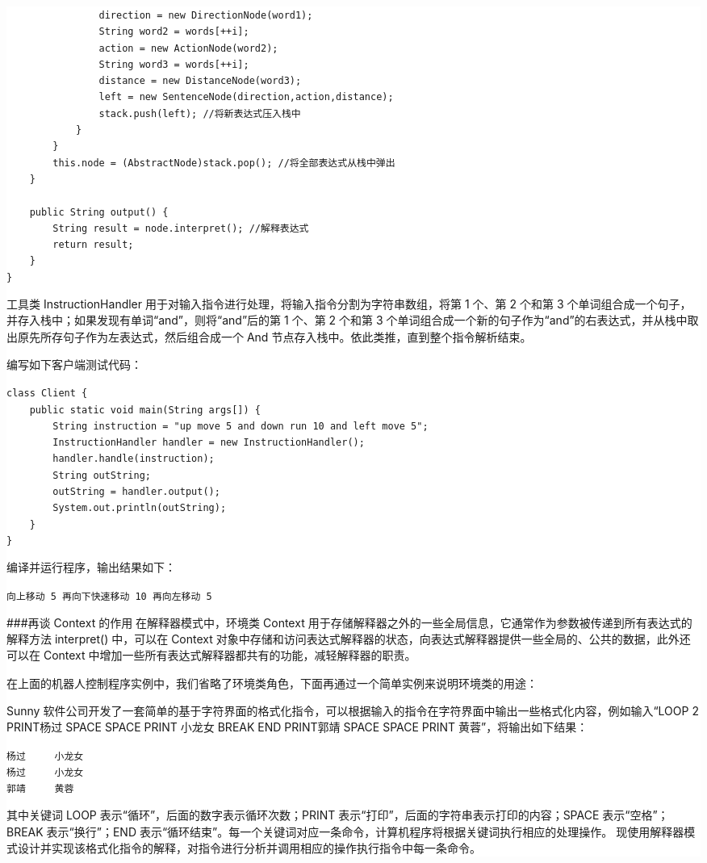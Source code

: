 ```java:n
                direction = new DirectionNode(word1);
                String word2 = words[++i];
                action = new ActionNode(word2);
                String word3 = words[++i];
                distance = new DistanceNode(word3);
                left = new SentenceNode(direction,action,distance);
                stack.push(left); //将新表达式压入栈中
            }
        }
        this.node = (AbstractNode)stack.pop(); //将全部表达式从栈中弹出
    }

    public String output() {
        String result = node.interpret(); //解释表达式
        return result;
    }
}
```
工具类 InstructionHandler 用于对输入指令进行处理，将输入指令分割为字符串数组，将第 1 个、第 2 个和第 3 个单词组合成一个句子，并存入栈中；如果发现有单词“and”，则将“and”后的第 1 个、第 2 个和第 3 个单词组合成一个新的句子作为“and”的右表达式，并从栈中取出原先所存句子作为左表达式，然后组合成一个 And 节点存入栈中。依此类推，直到整个指令解析结束。

编写如下客户端测试代码：
```java:n
class Client {
    public static void main(String args[]) {
        String instruction = "up move 5 and down run 10 and left move 5";
        InstructionHandler handler = new InstructionHandler();
        handler.handle(instruction);
        String outString;
        outString = handler.output();
        System.out.println(outString);
    }
}
```
编译并运行程序，输出结果如下：
```
向上移动 5 再向下快速移动 10 再向左移动 5
```
###再谈 Context 的作用
在解释器模式中，环境类 Context 用于存储解释器之外的一些全局信息，它通常作为参数被传递到所有表达式的解释方法 interpret() 中，可以在 Context 对象中存储和访问表达式解释器的状态，向表达式解释器提供一些全局的、公共的数据，此外还可以在 Context 中增加一些所有表达式解释器都共有的功能，减轻解释器的职责。

在上面的机器人控制程序实例中，我们省略了环境类角色，下面再通过一个简单实例来说明环境类的用途：

Sunny 软件公司开发了一套简单的基于字符界面的格式化指令，可以根据输入的指令在字符界面中输出一些格式化内容，例如输入“LOOP 2 PRINT杨过 SPACE SPACE PRINT 小龙女 BREAK END PRINT郭靖 SPACE SPACE PRINT 黄蓉”，将输出如下结果：
```
杨过     小龙女
杨过     小龙女
郭靖     黄蓉
```
其中关键词 LOOP 表示“循环”，后面的数字表示循环次数；PRINT 表示“打印”，后面的字符串表示打印的内容；SPACE 表示“空格”；BREAK 表示“换行”；END 表示“循环结束”。每一个关键词对应一条命令，计算机程序将根据关键词执行相应的处理操作。
现使用解释器模式设计并实现该格式化指令的解释，对指令进行分析并调用相应的操作执行指令中每一条命令。
